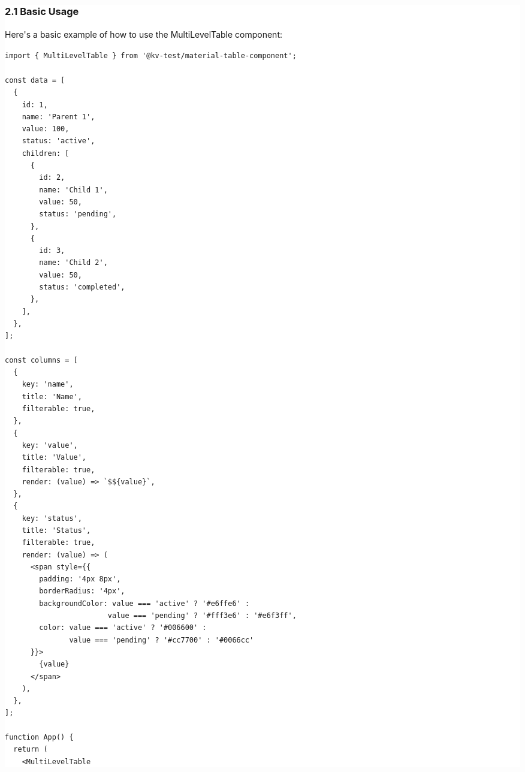 ### 2.1 Basic Usage

Here's a basic example of how to use the MultiLevelTable component:

```tsx
import { MultiLevelTable } from '@kv-test/material-table-component';

const data = [
  {
    id: 1,
    name: 'Parent 1',
    value: 100,
    status: 'active',
    children: [
      {
        id: 2,
        name: 'Child 1',
        value: 50,
        status: 'pending',
      },
      {
        id: 3,
        name: 'Child 2',
        value: 50,
        status: 'completed',
      },
    ],
  },
];

const columns = [
  {
    key: 'name',
    title: 'Name',
    filterable: true,
  },
  {
    key: 'value',
    title: 'Value',
    filterable: true,
    render: (value) => `$${value}`,
  },
  {
    key: 'status',
    title: 'Status',
    filterable: true,
    render: (value) => (
      <span style={{ 
        padding: '4px 8px',
        borderRadius: '4px',
        backgroundColor: value === 'active' ? '#e6ffe6' : 
                        value === 'pending' ? '#fff3e6' : '#e6f3ff',
        color: value === 'active' ? '#006600' :
               value === 'pending' ? '#cc7700' : '#0066cc'
      }}>
        {value}
      </span>
    ),
  },
];

function App() {
  return (
    <MultiLevelTable 
```